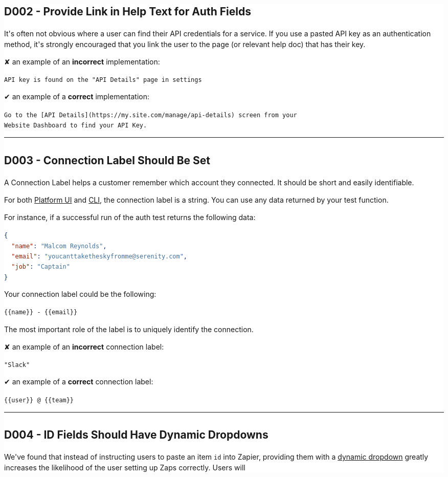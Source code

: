 ## D002 - Provide Link in Help Text for Auth Fields

It's often not obvious where a user can find their API credentials for a service. If
you use a pasted API key as an authentication method, it's strongly encouraged that
you link the user to the page (or relevant help doc) that has their key.

✘ an example of an **incorrect** implementation:

```
API key is found on the "API Details" page in settings
```

✔ an example of a **correct** implementation:

```
Go to the [API Details](https://my.site.com/manage/api-details) screen from your
Website Dashboard to find your API Key.
```

---

<a name="D003"></a><a name="D00003"></a>

## D003 - Connection Label Should Be Set

A Connection Label helps a customer remember which account they connected.
It should be short and easily identifiable.

For both [Platform UI](https://platform.zapier.com/docs/auth#how-to-add-a-connection-label-to-authenticated-accounts)
and [CLI](https://platform.zapier.com/cli_docs/docs#authentication), the connection
label is a string. You can use any data returned by your test function.

For instance, if a successful run of the auth test returns the following data:

```json
{
  "name": "Malcom Reynolds",
  "email": "youcanttaketheskyfromme@serenity.com",
  "job": "Captain"
}
```

Your connection label could be the following:

```
{{name}} - {{email}}
```

The most important role of the label is to uniquely identify the connection.

✘ an example of an **incorrect** connection label:

```
"Slack"
```

✔ an example of a **correct** connection label:

```
{{user}} @ {{team}}
```

---

<a name="D004"></a><a name="D00004"></a>

## D004 - ID Fields Should Have Dynamic Dropdowns

We've found that instead of instructing users to paste an item `id` into Zapier,
providing them with a [dynamic dropdown](https://platform.zapier.com/cli_docs/docs#dynamic-dropdowns)
greatly increases the likelihood of the user setting up Zaps correctly. Users will